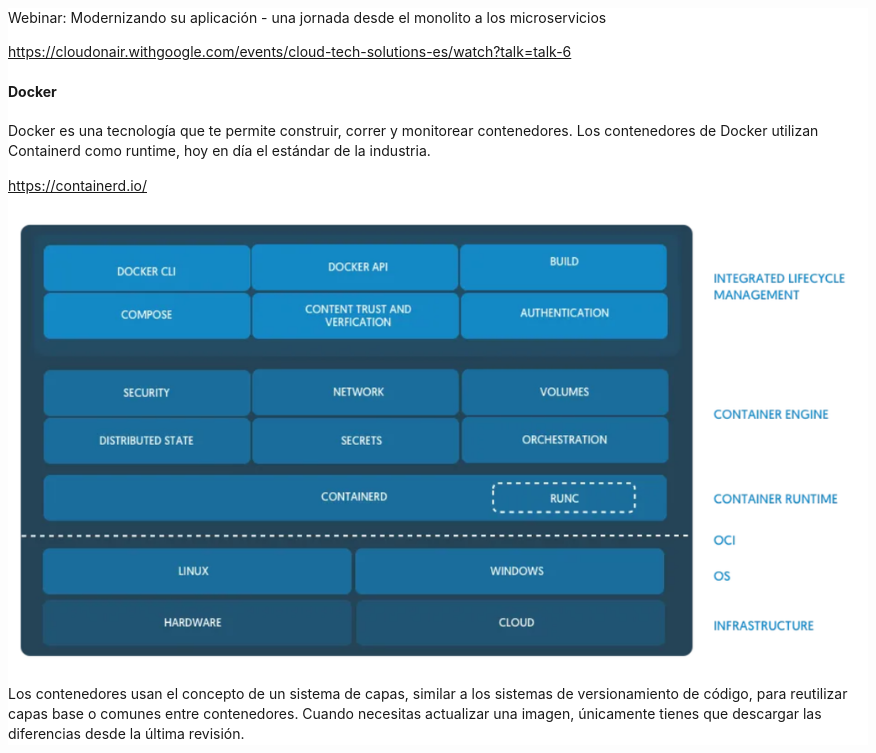 Webinar: Modernizando su aplicación - una jornada desde el monolito a los microservicios

https://cloudonair.withgoogle.com/events/cloud-tech-solutions-es/watch?talk=talk-6

#### Docker

Docker es una tecnología que te permite construir, correr y monitorear contenedores. Los contenedores de Docker utilizan Containerd como runtime, hoy en día el estándar de la industria.

https://containerd.io/

<div align="center">
  <img src="img/24.png">
</div>

Los contenedores usan el concepto de un sistema de capas, similar a los sistemas de versionamiento de código, para reutilizar capas base o comunes entre contenedores. Cuando necesitas actualizar una imagen, únicamente tienes que descargar las diferencias desde la última revisión.

<div align="center">